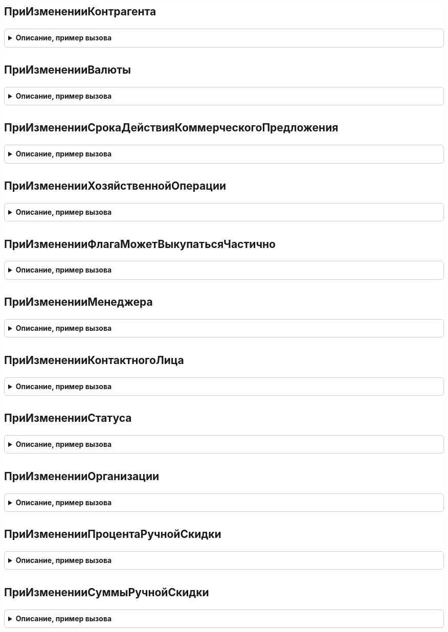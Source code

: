 ## ПриИзмененииКонтрагента
<details style="margin: 1em 0; padding: 0.5em; border: 1px solid #ccc; border-radius: 6px;"><summary style="font-weight: bold; cursor: pointer;">Описание, пример вызова</summary></details>

## ПриИзмененииВалюты
<details style="margin: 1em 0; padding: 0.5em; border: 1px solid #ccc; border-radius: 6px;"><summary style="font-weight: bold; cursor: pointer;">Описание, пример вызова</summary></details>

## ПриИзмененииСрокаДействияКоммерческогоПредложения
<details style="margin: 1em 0; padding: 0.5em; border: 1px solid #ccc; border-radius: 6px;"><summary style="font-weight: bold; cursor: pointer;">Описание, пример вызова</summary></details>

## ПриИзмененииХозяйственнойОперации
<details style="margin: 1em 0; padding: 0.5em; border: 1px solid #ccc; border-radius: 6px;"><summary style="font-weight: bold; cursor: pointer;">Описание, пример вызова</summary></details>

## ПриИзмененииФлагаМожетВыкупатьсяЧастично
<details style="margin: 1em 0; padding: 0.5em; border: 1px solid #ccc; border-radius: 6px;"><summary style="font-weight: bold; cursor: pointer;">Описание, пример вызова</summary></details>

## ПриИзмененииМенеджера
<details style="margin: 1em 0; padding: 0.5em; border: 1px solid #ccc; border-radius: 6px;"><summary style="font-weight: bold; cursor: pointer;">Описание, пример вызова</summary></details>

## ПриИзмененииКонтактногоЛица
<details style="margin: 1em 0; padding: 0.5em; border: 1px solid #ccc; border-radius: 6px;"><summary style="font-weight: bold; cursor: pointer;">Описание, пример вызова</summary></details>

## ПриИзмененииСтатуса
<details style="margin: 1em 0; padding: 0.5em; border: 1px solid #ccc; border-radius: 6px;"><summary style="font-weight: bold; cursor: pointer;">Описание, пример вызова</summary></details>

## ПриИзмененииОрганизации
<details style="margin: 1em 0; padding: 0.5em; border: 1px solid #ccc; border-radius: 6px;"><summary style="font-weight: bold; cursor: pointer;">Описание, пример вызова</summary></details>

## ПриИзмененииПроцентаРучнойСкидки
<details style="margin: 1em 0; padding: 0.5em; border: 1px solid #ccc; border-radius: 6px;"><summary style="font-weight: bold; cursor: pointer;">Описание, пример вызова</summary></details>

## ПриИзмененииСуммыРучнойСкидки
<details style="margin: 1em 0; padding: 0.5em; border: 1px solid #ccc; border-radius: 6px;"><summary style="font-weight: bold; cursor: pointer;">Описание, пример вызова</summary></details>

